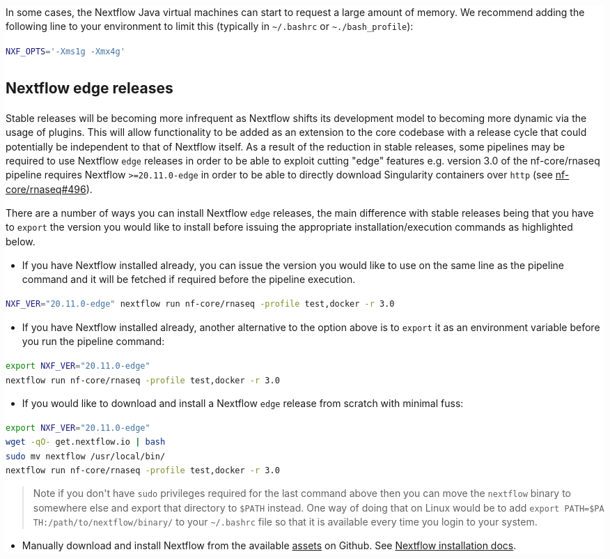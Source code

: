 In some cases, the Nextflow Java virtual machines can start to request a large amount of memory.
We recommend adding the following line to your environment to limit this (typically in `~/.bashrc` or `~./bash_profile`):

```bash
NXF_OPTS='-Xms1g -Xmx4g'
```

## Nextflow edge releases

Stable releases will be becoming more infrequent as Nextflow shifts its development model to becoming more dynamic via the usage of plugins. This will allow functionality to be added as an extension to the core codebase with a release cycle that could potentially be independent to that of Nextflow itself. As a result of the reduction in stable releases, some pipelines may be required to use Nextflow `edge` releases in order to be able to exploit cutting "edge" features e.g. version 3.0 of the nf-core/rnaseq pipeline requires Nextflow `>=20.11.0-edge` in order to be able to directly download Singularity containers over `http` (see [nf-core/rnaseq#496](https://github.com/nf-core/rnaseq/issues/496)).

There are a number of ways you can install Nextflow `edge` releases, the main difference with stable releases being that you have to `export` the version you would like to install before issuing the appropriate installation/execution commands as highlighted below.

- If you have Nextflow installed already, you can issue the version you would like to use on the same line as the pipeline command and it will be fetched if required before the pipeline execution.

```bash
NXF_VER="20.11.0-edge" nextflow run nf-core/rnaseq -profile test,docker -r 3.0
```

- If you have Nextflow installed already, another alternative to the option above is to `export` it as an environment variable before you run the pipeline command:

```bash
export NXF_VER="20.11.0-edge"
nextflow run nf-core/rnaseq -profile test,docker -r 3.0
```

- If you would like to download and install a Nextflow `edge` release from scratch with minimal fuss:

```bash
export NXF_VER="20.11.0-edge"
wget -qO- get.nextflow.io | bash
sudo mv nextflow /usr/local/bin/
nextflow run nf-core/rnaseq -profile test,docker -r 3.0
```

> Note if you don't have `sudo` privileges required for the last command above then you can move the `nextflow` binary to somewhere else and export that directory to `$PATH` instead. One way of doing that on Linux would be to add `export PATH=$PATH:/path/to/nextflow/binary/` to your `~/.bashrc` file so that it is available every time you login to your system.

- Manually download and install Nextflow from the available [assets](https://github.com/nextflow-io/nextflow/releases) on Github. See [Nextflow installation docs](https://www.nextflow.io/docs/latest/getstarted.html#installation).

